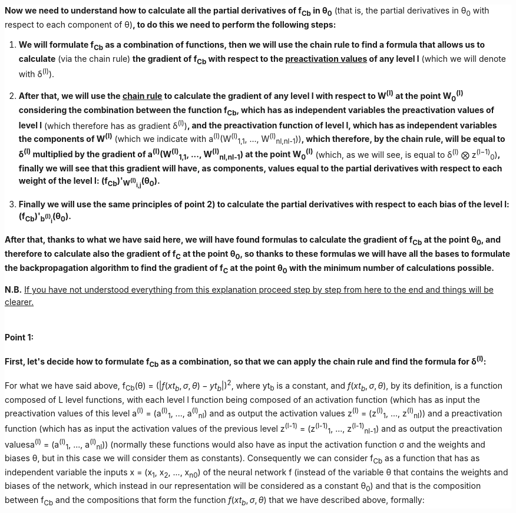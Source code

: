 **Now we need to understand how to calculate all the partial derivatives of f<sub>Cb</sub> in θ<sub>0</sub>** (that is, the partial derivatives in θ<sub>0</sub> with respect to each component of θ)**, to do this we need to perform the following steps:**

1) **We will formulate f<sub>Cb</sub> as a combination of functions, then we will use the chain rule to find a formula that allows us to calculate** (via the chain rule) **the gradient of f<sub>Cb</sub> with respect to the [preactivation values](https://github.com/niedev/Blog/tree/main/Articles/How%20neural%20networks%20work#definition-with-matrices) ​​of any level l** (which we will denote with δ<sup>(l)</sup>).

2) **After that, we will use the [chain rule](https://en.wikipedia.org/wiki/Chain_rule) to calculate the gradient of any level l with respect to W<sup>(l)</sup> at the point W<sub>0</sub><sup>(l)</sup> considering the combination between the function f<sub>Cb</sub>, which has as independent variables the preactivation values ​​of level l** (which therefore has as gradient δ<sup>(l)</sup>)**, and the preactivation function of level l, which has as independent variables the components of W<sup>(l)</sup>** (which we indicate with a<sup>(l)</sup>(W<sup>(l)</sup><sub>1,1</sub>, ..., W<sup>(l)</sup><sub>nl,nl-1</sub>))**, which therefore, by the chain rule, will be equal to δ<sup>(l)</sup> multiplied by the gradient of a<sup>(l)</sup>(W<sup>(l)</sup><sub>1,1</sub>, ..., W<sup>(l)</sup><sub>nl,nl-1</sub>) at the point W<sub>0</sub><sup>(l)</sup>** (which, as we will see, is equal to δ<sup>(l)</sup> ⨂ z<sup>(l−1)</sup><sub>0</sub>)**, finally we will see that this gradient will have, as components, values ​​equal to the partial derivatives with respect to each weight of the level l: (f<sub>Cb</sub>)'<sub>W<sup>(l)</sup><sub>i,j</sub></sub>(θ<sub>0</sub>).**

3) **Finally we will use the same principles of point 2) to calculate the partial derivatives with respect to each bias of the level l: (f<sub>Cb</sub>)'<sub>b<sup>(l)</sup><sub>i</sub></sub>(θ<sub>0</sub>).**

**After that, thanks to what we have said here, we will have found formulas to calculate the gradient of f<sub>Cb</sub> at the point θ<sub>0</sub>, and therefore to calculate also the gradient of f<sub>C</sub> at the point θ<sub>0</sub>, so thanks to these formulas we will have all the bases to formulate the backpropagation algorithm to find the gradient of f<sub>C</sub> at the point θ<sub>0</sub> with the minimum number of calculations possible.**

**N.B.** <ins>If you have not understood everything from this explanation proceed step by step from here to the end and things will be clearer.</ins> </br></br>

#### Point 1:

**First, let's decide how to formulate f<sub>Cb</sub> as a combination, so that we can apply the chain rule and find the formula for δ<sup>(l)</sup>:**

For what we have said above, f<sub>Cb</sub>(θ) = $(|f(xt_b, σ, θ) - yt_b|)^2$, where yt<sub>b</sub> is a constant, and $f(xt_b, σ, θ)$, by its definition, is a function composed of L level functions, with each level l function being composed of an activation function (which has as input the preactivation values ​​of this level a<sup>(l)</sup> = (a<sup>(l)</sup><sub>1</sub>, ..., a<sup>(l)</sup><sub>nl</sub>) and as output the activation values ​​z<sup>(l)</sup> = (z<sup>(l)</sup><sub>1</sub>, ..., z<sup>(l)</sup><sub>nl</sub>)) and a preactivation function (which has as input the activation values ​​of the previous level z<sup>(l-1)</sup> = (z<sup>(l-1)</sup><sub>1</sub>, ..., z<sup>(l-1)</sup><sub>nl-1</sub>) and as output the preactivation values ​​a<sup>(l)</sup> = (a<sup>(l)</sup><sub>1</sub>, ..., a<sup>(l)</sup><sub>nl</sub>)) (normally these functions would also have as input the activation function σ and the weights and biases θ, but in this case we will consider them as constants). Consequently we can consider f<sub>Cb</sub> as a function that has as independent variable the inputs x = (x<sub>1</sub>, x<sub>2</sub>, ..., x<sub>n0</sub>) of the neural network f (instead of the variable θ that contains the weights and biases of the network, which instead in our representation will be considered as a constant θ<sub>0</sub>) and that is the composition between f<sub>Cb</sub> and the compositions that form the function $f(xt_b, σ, θ)$ that we have described above, formally:
